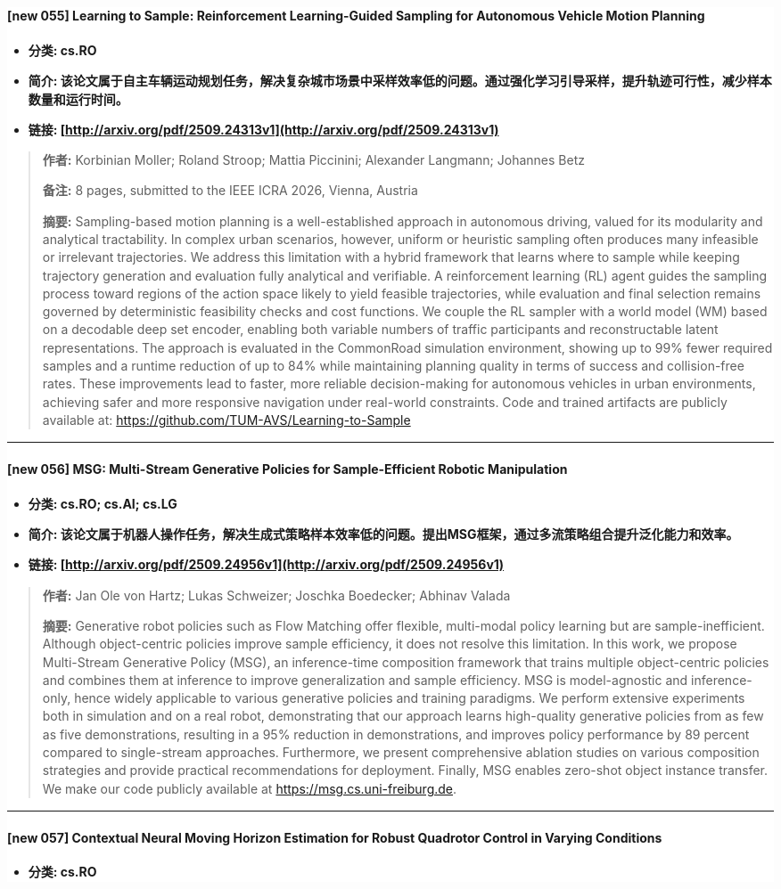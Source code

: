 #### [new 055] Learning to Sample: Reinforcement Learning-Guided Sampling for Autonomous Vehicle Motion Planning
- **分类: cs.RO**

- **简介: 该论文属于自主车辆运动规划任务，解决复杂城市场景中采样效率低的问题。通过强化学习引导采样，提升轨迹可行性，减少样本数量和运行时间。**

- **链接: [http://arxiv.org/pdf/2509.24313v1](http://arxiv.org/pdf/2509.24313v1)**

> **作者:** Korbinian Moller; Roland Stroop; Mattia Piccinini; Alexander Langmann; Johannes Betz
>
> **备注:** 8 pages, submitted to the IEEE ICRA 2026, Vienna, Austria
>
> **摘要:** Sampling-based motion planning is a well-established approach in autonomous driving, valued for its modularity and analytical tractability. In complex urban scenarios, however, uniform or heuristic sampling often produces many infeasible or irrelevant trajectories. We address this limitation with a hybrid framework that learns where to sample while keeping trajectory generation and evaluation fully analytical and verifiable. A reinforcement learning (RL) agent guides the sampling process toward regions of the action space likely to yield feasible trajectories, while evaluation and final selection remains governed by deterministic feasibility checks and cost functions. We couple the RL sampler with a world model (WM) based on a decodable deep set encoder, enabling both variable numbers of traffic participants and reconstructable latent representations. The approach is evaluated in the CommonRoad simulation environment, showing up to 99% fewer required samples and a runtime reduction of up to 84% while maintaining planning quality in terms of success and collision-free rates. These improvements lead to faster, more reliable decision-making for autonomous vehicles in urban environments, achieving safer and more responsive navigation under real-world constraints. Code and trained artifacts are publicly available at: https://github.com/TUM-AVS/Learning-to-Sample
>
---
#### [new 056] MSG: Multi-Stream Generative Policies for Sample-Efficient Robotic Manipulation
- **分类: cs.RO; cs.AI; cs.LG**

- **简介: 该论文属于机器人操作任务，解决生成式策略样本效率低的问题。提出MSG框架，通过多流策略组合提升泛化能力和效率。**

- **链接: [http://arxiv.org/pdf/2509.24956v1](http://arxiv.org/pdf/2509.24956v1)**

> **作者:** Jan Ole von Hartz; Lukas Schweizer; Joschka Boedecker; Abhinav Valada
>
> **摘要:** Generative robot policies such as Flow Matching offer flexible, multi-modal policy learning but are sample-inefficient. Although object-centric policies improve sample efficiency, it does not resolve this limitation. In this work, we propose Multi-Stream Generative Policy (MSG), an inference-time composition framework that trains multiple object-centric policies and combines them at inference to improve generalization and sample efficiency. MSG is model-agnostic and inference-only, hence widely applicable to various generative policies and training paradigms. We perform extensive experiments both in simulation and on a real robot, demonstrating that our approach learns high-quality generative policies from as few as five demonstrations, resulting in a 95% reduction in demonstrations, and improves policy performance by 89 percent compared to single-stream approaches. Furthermore, we present comprehensive ablation studies on various composition strategies and provide practical recommendations for deployment. Finally, MSG enables zero-shot object instance transfer. We make our code publicly available at https://msg.cs.uni-freiburg.de.
>
---
#### [new 057] Contextual Neural Moving Horizon Estimation for Robust Quadrotor Control in Varying Conditions
- **分类: cs.RO**
